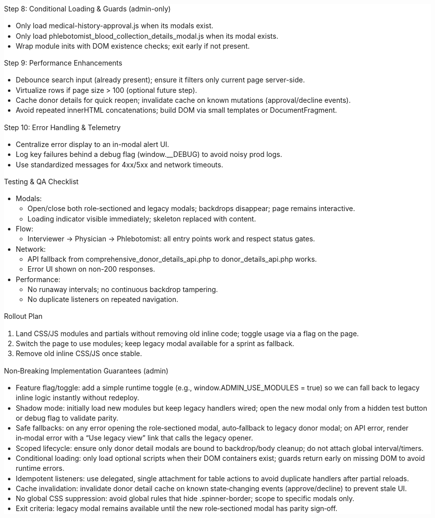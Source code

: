 Step 8: Conditional Loading & Guards (admin-only)
- Only load medical-history-approval.js when its modals exist.
- Only load phlebotomist_blood_collection_details_modal.js when its modal exists.
- Wrap module inits with DOM existence checks; exit early if not present.

Step 9: Performance Enhancements
- Debounce search input (already present); ensure it filters only current page server-side.
- Virtualize rows if page size > 100 (optional future step).
- Cache donor details for quick reopen; invalidate cache on known mutations (approval/decline events).
- Avoid repeated innerHTML concatenations; build DOM via small templates or DocumentFragment.

Step 10: Error Handling & Telemetry
- Centralize error display to an in-modal alert UI.
- Log key failures behind a debug flag (window.__DEBUG) to avoid noisy prod logs.
- Use standardized messages for 4xx/5xx and network timeouts.

Testing & QA Checklist
- Modals:
  - Open/close both role‑sectioned and legacy modals; backdrops disappear; page remains interactive.
  - Loading indicator visible immediately; skeleton replaced with content.
- Flow:
  - Interviewer → Physician → Phlebotomist: all entry points work and respect status gates.
- Network:
  - API fallback from comprehensive_donor_details_api.php to donor_details_api.php works.
  - Error UI shown on non-200 responses.
- Performance:
  - No runaway intervals; no continuous backdrop tampering.
  - No duplicate listeners on repeated navigation.

Rollout Plan
1) Land CSS/JS modules and partials without removing old inline code; toggle usage via a flag on the page.
2) Switch the page to use modules; keep legacy modal available for a sprint as fallback.
3) Remove old inline CSS/JS once stable.

Non‑Breaking Implementation Guarantees (admin)
- Feature flag/toggle: add a simple runtime toggle (e.g., window.ADMIN_USE_MODULES = true) so we can fall back to legacy inline logic instantly without redeploy.
- Shadow mode: initially load new modules but keep legacy handlers wired; open the new modal only from a hidden test button or debug flag to validate parity.
- Safe fallbacks: on any error opening the role‑sectioned modal, auto‑fallback to legacy donor modal; on API error, render in‑modal error with a “Use legacy view” link that calls the legacy opener.
- Scoped lifecycle: ensure only donor detail modals are bound to backdrop/body cleanup; do not attach global interval/timers.
- Conditional loading: only load optional scripts when their DOM containers exist; guards return early on missing DOM to avoid runtime errors.
- Idempotent listeners: use delegated, single attachment for table actions to avoid duplicate handlers after partial reloads.
- Cache invalidation: invalidate donor detail cache on known state‑changing events (approve/decline) to prevent stale UI.
- No global CSS suppression: avoid global rules that hide .spinner-border; scope to specific modals only.
- Exit criteria: legacy modal remains available until the new role‑sectioned modal has parity sign‑off.
